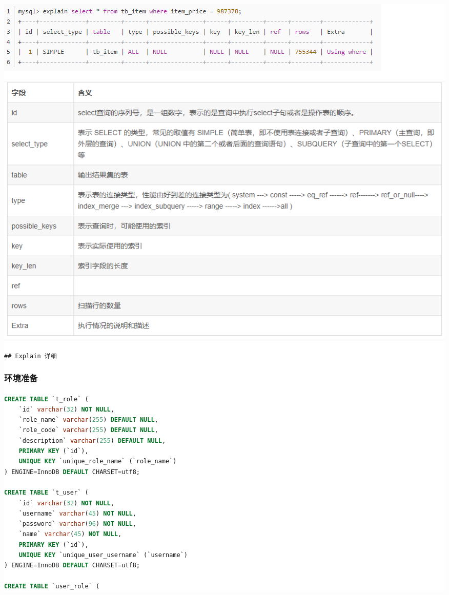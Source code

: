 ![image-20220807000052057](img/image-20220807000052057.png)



![image-20220808111632207](img/image-20220808111632207.png)



	## Explain 详细

### 环境准备

~~~sql
CREATE TABLE `t_role` (
    `id` varchar(32) NOT NULL,
    `role_name` varchar(255) DEFAULT NULL,
    `role_code` varchar(255) DEFAULT NULL,
    `description` varchar(255) DEFAULT NULL,
    PRIMARY KEY (`id`),
    UNIQUE KEY `unique_role_name` (`role_name`)
) ENGINE=InnoDB DEFAULT CHARSET=utf8;
 
CREATE TABLE `t_user` (
    `id` varchar(32) NOT NULL,
    `username` varchar(45) NOT NULL,
    `password` varchar(96) NOT NULL,
    `name` varchar(45) NOT NULL,
    PRIMARY KEY (`id`),
    UNIQUE KEY `unique_user_username` (`username`)
) ENGINE=InnoDB DEFAULT CHARSET=utf8;
 
CREATE TABLE `user_role` (
~~~